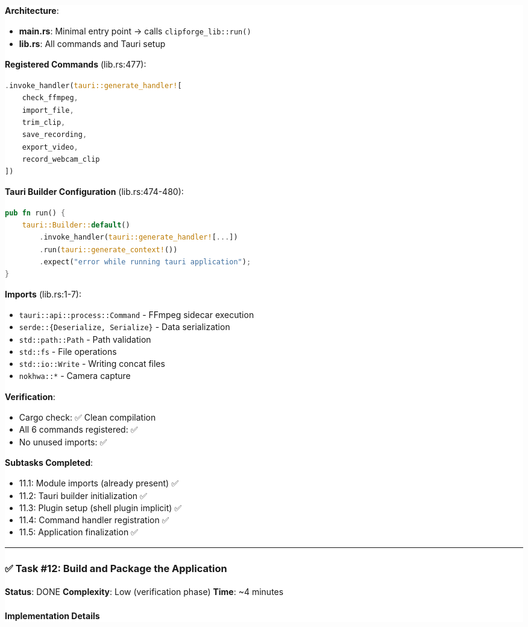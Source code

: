 **Architecture**:
- **main.rs**: Minimal entry point → calls `clipforge_lib::run()`
- **lib.rs**: All commands and Tauri setup

**Registered Commands** (lib.rs:477):
```rust
.invoke_handler(tauri::generate_handler![
    check_ffmpeg,
    import_file,
    trim_clip,
    save_recording,
    export_video,
    record_webcam_clip
])
```

**Tauri Builder Configuration** (lib.rs:474-480):
```rust
pub fn run() {
    tauri::Builder::default()
        .invoke_handler(tauri::generate_handler![...])
        .run(tauri::generate_context!())
        .expect("error while running tauri application");
}
```

**Imports** (lib.rs:1-7):
- `tauri::api::process::Command` - FFmpeg sidecar execution
- `serde::{Deserialize, Serialize}` - Data serialization
- `std::path::Path` - Path validation
- `std::fs` - File operations
- `std::io::Write` - Writing concat files
- `nokhwa::*` - Camera capture

**Verification**:
- Cargo check: ✅ Clean compilation
- All 6 commands registered: ✅
- No unused imports: ✅

**Subtasks Completed**:
- 11.1: Module imports (already present) ✅
- 11.2: Tauri builder initialization ✅
- 11.3: Plugin setup (shell plugin implicit) ✅
- 11.4: Command handler registration ✅
- 11.5: Application finalization ✅

---

### ✅ Task #12: Build and Package the Application
**Status**: DONE
**Complexity**: Low (verification phase)
**Time**: ~4 minutes

#### Implementation Details
